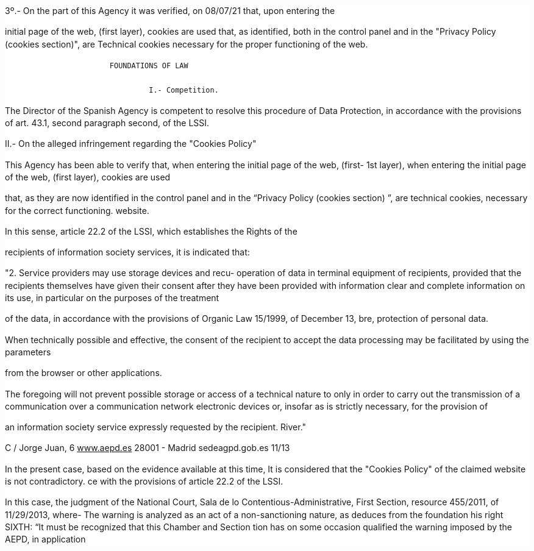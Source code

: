 3º.- On the part of this Agency it was verified, on 08/07/21 that, upon entering the

initial page of the web, (first layer), cookies are used that, as identified,
both in the control panel and in the "Privacy Policy (cookies section)", are
Technical cookies necessary for the proper functioning of the web.

                            FOUNDATIONS OF LAW

                                     I.- Competition.

The Director of the Spanish Agency is competent to resolve this procedure
of Data Protection, in accordance with the provisions of art. 43.1, second paragraph
second, of the LSSI.

II.- On the alleged infringement regarding the "Cookies Policy"

This Agency has been able to verify that, when entering the initial page of the web, (first-
1st layer), when entering the initial page of the web, (first layer), cookies are used

that, as they are now identified in the control panel and in the “Privacy Policy
(cookies section) ”, are technical cookies, necessary for the correct functioning.
website.

In this sense, article 22.2 of the LSSI, which establishes the Rights of the

recipients of information society services, it is indicated that:

"2. Service providers may use storage devices and recu-
operation of data in terminal equipment of recipients, provided that the recipients
themselves have given their consent after they have been provided with information
clear and complete information on its use, in particular on the purposes of the treatment

of the data, in accordance with the provisions of Organic Law 15/1999, of December 13,
bre, protection of personal data.

When technically possible and effective, the consent of the recipient to
accept the data processing may be facilitated by using the parameters

from the browser or other applications.

The foregoing will not prevent possible storage or access of a technical nature to only
in order to carry out the transmission of a communication over a communication network
electronic devices or, insofar as is strictly necessary, for the provision of

an information society service expressly requested by the recipient.
River."

C / Jorge Juan, 6 www.aepd.es
28001 - Madrid sedeagpd.gob.es 11/13

In the present case, based on the evidence available at this time,
It is considered that the "Cookies Policy" of the claimed website is not contradictory.
ce with the provisions of article 22.2 of the LSSI.

In this case, the judgment of the National Court, Sala de lo
Contentious-Administrative, First Section, resource 455/2011, of 11/29/2013, where-
The warning is analyzed as an act of a non-sanctioning nature, as
deduces from the foundation his right SIXTH: “It must be recognized that this Chamber and Section
tion has on some occasion qualified the warning imposed by the AEPD, in application
